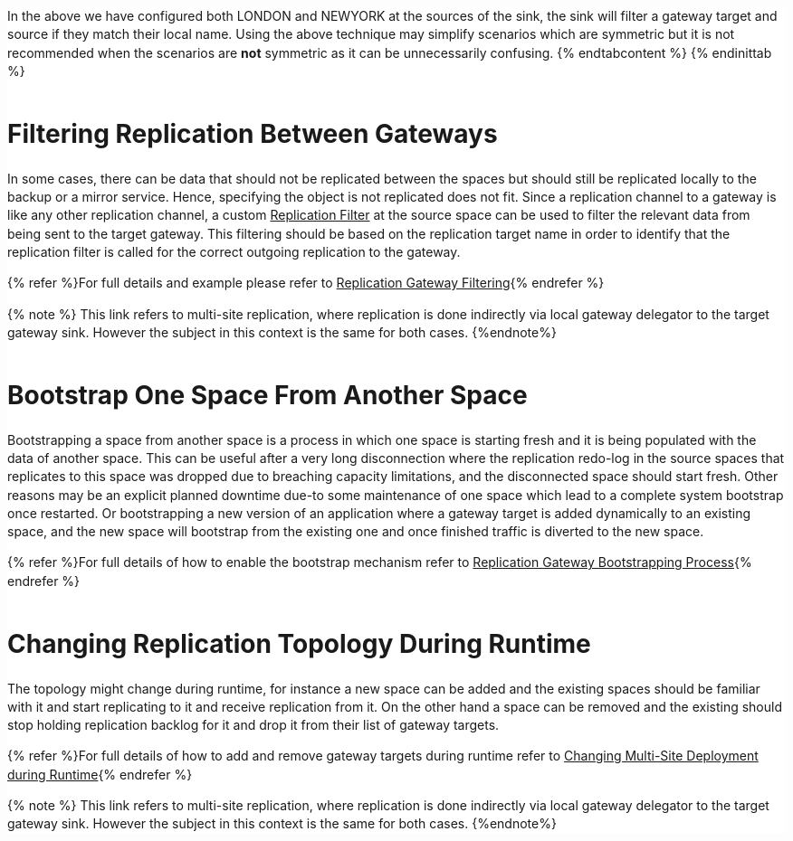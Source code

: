 In the above we have configured both LONDON and NEWYORK at the sources of the sink, the sink will filter a gateway target and source if they match their local name. Using the above technique may simplify scenarios which are symmetric but it is not recommended when the scenarios are **not** symmetric as it can be unnecessarily confusing.
{% endtabcontent %}
{% endinittab %}

# Filtering Replication Between Gateways

In some cases, there can be data that should not be replicated between the spaces but should still be replicated locally to the backup or a mirror service. Hence, specifying the object is not replicated does not fit. Since a replication channel to a gateway is like any other replication channel, a custom [Replication Filter]({%currentadmurl%}/cluster-replication-filters.html) at the source space can be used to filter the relevant data from being sent to the target gateway. This filtering should be based on the replication target name in order to identify that the replication filter is called for the correct outgoing replication to the gateway.


{% refer %}For full details and example please refer to [Replication Gateway Filtering](./replication-gateway-filtering.html){% endrefer %}

{% note %}
This link refers to multi-site replication, where replication is done indirectly via local gateway delegator to the target gateway sink. However the subject in this context is the same for both cases.
{%endnote%}

# Bootstrap One Space From Another Space

Bootstrapping a space from another space is a process in which one space is starting fresh and it is being populated with the data of another space. This can be useful after a very long disconnection where the replication redo-log in the source spaces that replicates to this space was dropped due to breaching capacity limitations, and the disconnected space should start fresh. Other reasons may be an explicit planned downtime due-to some maintenance of one space which lead to a complete system bootstrap once restarted.
Or bootstrapping a new version of an application where a gateway target is added dynamically to an existing space, and the new space will bootstrap from the existing one and once finished traffic is diverted to the new space.

{% refer %}For full details of how to enable the bootstrap mechanism refer to [Replication Gateway Bootstrapping Process](./replication-gateway-lan-bootstrapping-process.html){% endrefer %}

# Changing Replication Topology During Runtime

The topology might change during runtime, for instance a new space can be added and the existing spaces should be familiar with it and start replicating to it and receive replication from it. On the other hand a space can be removed and the existing should stop holding replication backlog for it and drop it from their list of gateway targets.

{% refer %}For full details of how to add and remove gateway targets during runtime refer to [Changing Multi-Site Deployment during Runtime](./changing-multi-site-deployment-during-runtime.html){% endrefer %}


{% note %}
This link refers to multi-site replication, where replication is done indirectly via local gateway delegator to the target gateway sink. However the subject in this context is the same for both cases.
{%endnote%}
